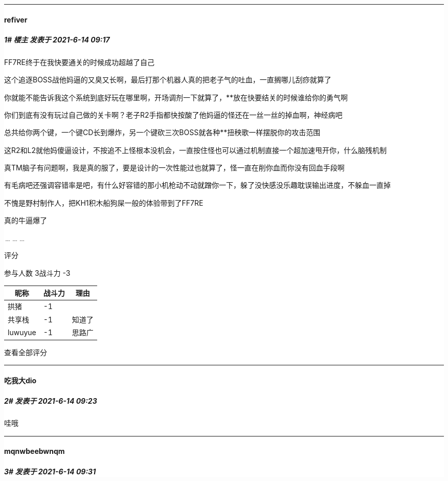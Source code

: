 

*****

####  refiver  
##### 1#       楼主       发表于 2021-6-14 09:17


FF7RE终于在我快要通关的时候成功超越了自己

这个追逐BOSS战他妈逼的又臭又长啊，最后打那个机器人真的把老子气的吐血，一直搁哪儿刮痧就算了

你就能不能告诉我这个系统到底好玩在哪里啊，开场调剂一下就算了，**放在快要结关的时候谁给你的勇气啊

你们到底有没有玩过自己做的关卡啊？老子R2手指都快按酸了他妈逼的怪还在一丝一丝的掉血啊，神经病吧

总共给你两个键，一个键CD长到爆炸，另一个键砍三次BOSS就各种**扭秧歌一样摆脱你的攻击范围

这R2和L2就他妈傻逼设计，不按追不上怪根本没机会，一直按住怪也可以通过机制直接一个超加速甩开你，什么脑残机制


真TM脑子有问题啊，我是真的服了，要是设计的一次性能过也就算了，怪一直在削你血而你没有回血手段啊

有毛病吧还强调容错率是吧，有什么好容错的那小机枪动不动就蹭你一下，躲了没快感没乐趣耽误输出进度，不躲血一直掉

不愧是野村制作人，把KH1积木船狗屎一般的体验带到了FF7RE

真的牛逼爆了


﹍﹍﹍

评分


 参与人数 3战斗力 -3

|昵称|战斗力|理由|
|----|---|---|
| 拱猪|-1||
| 共享栈|-1|知道了|
| luwuyue|-1|思路广|


查看全部评分


*****

####  吃我大dio  
##### 2#       发表于 2021-6-14 09:23


哇哦


*****

####  mqnwbeebwnqm  
##### 3#       发表于 2021-6-14 09:31
